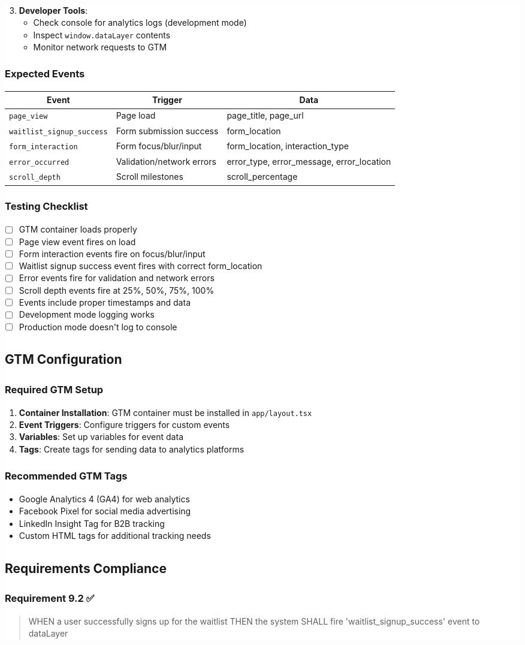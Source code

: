 3. **Developer Tools**:
   - Check console for analytics logs (development mode)
   - Inspect `window.dataLayer` contents
   - Monitor network requests to GTM

### Expected Events

| Event | Trigger | Data |
|-------|---------|------|
| `page_view` | Page load | page_title, page_url |
| `waitlist_signup_success` | Form submission success | form_location |
| `form_interaction` | Form focus/blur/input | form_location, interaction_type |
| `error_occurred` | Validation/network errors | error_type, error_message, error_location |
| `scroll_depth` | Scroll milestones | scroll_percentage |

### Testing Checklist

- [ ] GTM container loads properly
- [ ] Page view event fires on load
- [ ] Form interaction events fire on focus/blur/input
- [ ] Waitlist signup success event fires with correct form_location
- [ ] Error events fire for validation and network errors
- [ ] Scroll depth events fire at 25%, 50%, 75%, 100%
- [ ] Events include proper timestamps and data
- [ ] Development mode logging works
- [ ] Production mode doesn't log to console

## GTM Configuration

### Required GTM Setup

1. **Container Installation**: GTM container must be installed in `app/layout.tsx`
2. **Event Triggers**: Configure triggers for custom events
3. **Variables**: Set up variables for event data
4. **Tags**: Create tags for sending data to analytics platforms

### Recommended GTM Tags

- Google Analytics 4 (GA4) for web analytics
- Facebook Pixel for social media advertising
- LinkedIn Insight Tag for B2B tracking
- Custom HTML tags for additional tracking needs

## Requirements Compliance

### Requirement 9.2 ✅
> WHEN a user successfully signs up for the waitlist THEN the system SHALL fire 'waitlist_signup_success' event to dataLayer
